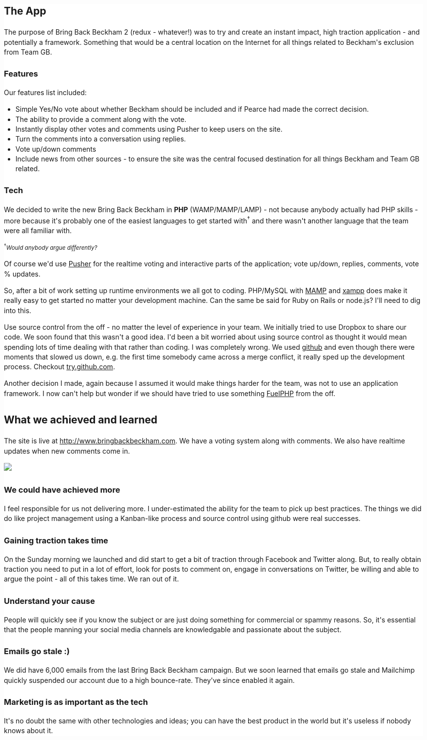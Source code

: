 <h2>The App</h2>
<p>The purpose of Bring Back Beckham 2 (redux - whatever!) was to try and create an instant impact, high traction application - and potentially a framework. Something that would be a central location on the Internet for all things related to Beckham's exclusion from Team GB.</p>
<h3>Features</h3>
<p>Our features list included:</p>
<ul>
<li>Simple Yes/No vote about whether Beckham should be included and if Pearce had made the correct decision.</li>
<li>The ability to provide a comment along with the vote.</li>
<li>Instantly display other votes and comments using Pusher to keep users on the site.</li>
<li>Turn the comments into a conversation using replies.</li>
<li>Vote up/down comments</li>
<li>Include news from other sources - to ensure the site was the central focused destination for all things Beckham and Team GB related.</li>
</ul>
<h3>Tech</h3>
<p>We decided to write the new Bring Back Beckham in <strong>PHP</strong> (WAMP/MAMP/LAMP) - not because anybody actually had PHP skills - more because it's probably one of the easiest languages to get started with<sup>†</sup> and there wasn't another language that the team were all familiar with.</p>
<p><small><sup>†</sup><em>Would anybody argue differently?</em></small></p>
<p>Of course we'd use <a href="http://pusher.com">Pusher</a> for the realtime voting and interactive parts of the application; vote up/down, replies, comments, vote % updates.</p>
<p>So, after a bit of work setting up runtime environments we all got to coding. PHP/MySQL with <a href="http://mamp.info/en/index.html">MAMP</a> and <a href="http://www.apachefriends.org/en/xampp.html">xampp</a> does make it really easy to get started no matter your development machine. Can the same be said for Ruby on Rails or node.js? I'll need to dig into this.</p>
<p>Use source control from the off - no matter the level of experience in your team. We initially tried to use Dropbox to share our code. We soon found that this wasn't a good idea. I'd been a bit worried about using source control as thought it would mean spending lots of time dealing with that rather than coding. I was completely wrong. We used <a href="http://github.com">github</a> and even though there were moments that slowed us down, e.g. the first time somebody came across a merge conflict, it really sped up the development process. Checkout <a href="http://try.github.com">try.github.com</a>.</p>
<p>Another decision I made, again because I assumed it would make things harder for the team, was not to use an application framework. I now can't help but wonder if we should have tried to use something <a href="http://fuelphp.com/">FuelPHP</a> from the off.</p>
<h2>What we achieved and learned</h2>
<p>The site is live at <a href="http://www.bringbackbeckham.com">http://www.bringbackbeckham.com</a>. We have a voting system along with comments. We also have realtime updates when new comments come in.</p>
<p><a href="http://www.bringbackbeckham.com"><img src="http://f.cl.ly/items/120q37130m2k382p3b2G/bbb-redux.png" width="500" /></a></p>
<h3>We could have achieved more</h3>
<p>I feel responsible for us not delivering more. I under-estimated the ability for the team to pick up best practices. The things we did do like project management using a Kanban-like process and source control using github were real successes.</p>
<h3>Gaining traction takes time</h3>
<p>On the Sunday morning we launched and did start to get a bit of traction through Facebook and Twitter along. But, to really obtain traction you need to put in a lot of effort, look for posts to comment on, engage in conversations on Twitter, be willing and able to argue the point - all of this takes time. We ran out of it.</p>
<h3>Understand your cause</h3>
<p>People will quickly see if you know the subject or are just doing something for commercial or spammy reasons. So, it's essential that the people manning your social media channels are knowledgable and passionate about the subject.</p>
<h3>Emails go stale :)</h3>
<p>We did have 6,000 emails from the last Bring Back Beckham campaign. But we soon learned that emails go stale and Mailchimp quickly suspended our account due to a high bounce-rate. They've since enabled it again.</p>
<h3>Marketing is as important as the tech</h3>
<p>It's no doubt the same with other technologies and ideas; you can have the best product in the world but it's useless if nobody knows about it.</p>